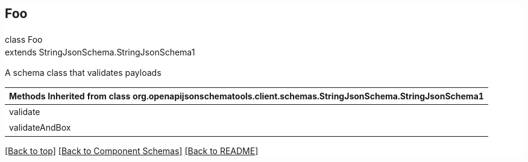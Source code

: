 ## Foo
class Foo<br>
extends StringJsonSchema.StringJsonSchema1

A schema class that validates payloads

| Methods Inherited from class org.openapijsonschematools.client.schemas.StringJsonSchema.StringJsonSchema1 |
| ------------------------------------------------------------------ |
| validate                                                           |
| validateAndBox                                                     |

[[Back to top]](#top) [[Back to Component Schemas]](../../../README.md#Component-Schemas) [[Back to README]](../../../README.md)
